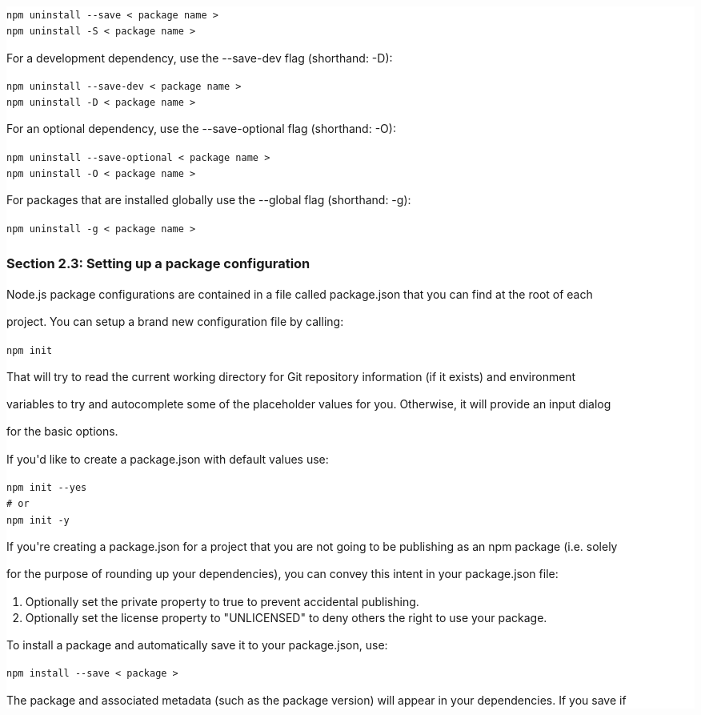 ```
npm uninstall --save < package name >
npm uninstall -S < package name >
```
For a development dependency, use the --save-dev flag (shorthand: -D):

```
npm uninstall --save-dev < package name >
npm uninstall -D < package name >
```
For an optional dependency, use the --save-optional flag (shorthand: -O):

```
npm uninstall --save-optional < package name >
npm uninstall -O < package name >
```
For packages that are installed globally use the --global flag (shorthand: -g):

```
npm uninstall -g < package name >
```
### Section 2.3: Setting up a package configuration

Node.js package configurations are contained in a file called package.json that you can find at the root of each

project. You can setup a brand new configuration file by calling:

```
npm init
```
That will try to read the current working directory for Git repository information (if it exists) and environment

variables to try and autocomplete some of the placeholder values for you. Otherwise, it will provide an input dialog

for the basic options.

If you'd like to create a package.json with default values use:

```
npm init --yes
# or
npm init -y
```
If you're creating a package.json for a project that you are not going to be publishing as an npm package (i.e. solely

for the purpose of rounding up your dependencies), you can convey this intent in your package.json file:

1. Optionally set the private property to true to prevent accidental publishing.
2. Optionally set the license property to "UNLICENSED" to deny others the right to use your package.

To install a package and automatically save it to your package.json, use:

```
npm install --save < package >
```
The package and associated metadata (such as the package version) will appear in your dependencies. If you save if
